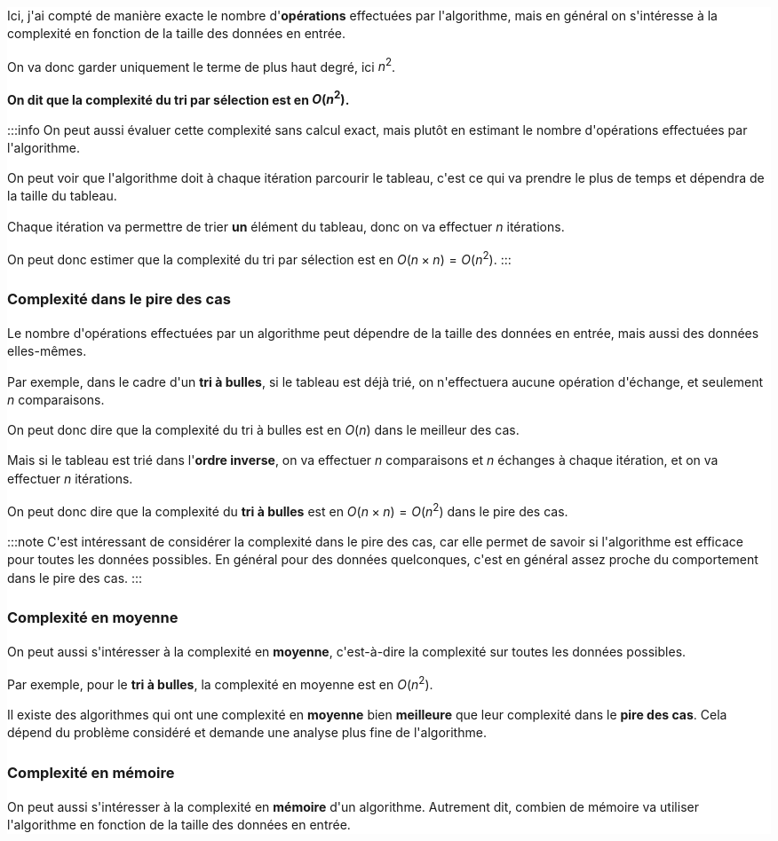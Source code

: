 Ici, j'ai compté de manière exacte le nombre d'**opérations** effectuées par l'algorithme, mais en général on s'intéresse à la complexité en fonction de la taille des données en entrée.

On va donc garder uniquement le terme de plus haut degré, ici $n^2$.

**On dit que la complexité du tri par sélection est en $O(n^2)$.**

:::info
On peut aussi évaluer cette complexité sans calcul exact, mais plutôt en estimant le nombre d'opérations effectuées par l'algorithme.

On peut voir que l'algorithme doit à chaque itération parcourir le tableau, c'est ce qui va prendre le plus de temps et dépendra de la taille du tableau.

Chaque itération va permettre de trier **un** élément du tableau, donc on va effectuer $n$ itérations.

On peut donc estimer que la complexité du tri par sélection est en $O(n \times n) = O(n^2)$.
:::

### Complexité dans le pire des cas

Le nombre d'opérations effectuées par un algorithme peut dépendre de la taille des données en entrée, mais aussi des données elles-mêmes.

Par exemple, dans le cadre d'un **tri à bulles**, si le tableau est déjà trié, on n'effectuera aucune opération d'échange, et seulement $n$ comparaisons.

On peut donc dire que la complexité du tri à bulles est en $O(n)$ dans le meilleur des cas.

Mais si le tableau est trié dans l'**ordre inverse**, on va effectuer $n$ comparaisons et $n$ échanges à chaque itération, et on va effectuer $n$ itérations.

On peut donc dire que la complexité du **tri à bulles** est en $O(n \times n) = O(n^2)$ dans le pire des cas.

:::note
C'est intéressant de considérer la complexité dans le pire des cas, car elle permet de savoir si l'algorithme est efficace pour toutes les données possibles. En général pour des données quelconques, c'est en général assez proche du comportement dans le pire des cas.
:::

### Complexité en moyenne
On peut aussi s'intéresser à la complexité en **moyenne**, c'est-à-dire la complexité sur toutes les données possibles.

Par exemple, pour le **tri à bulles**, la complexité en moyenne est en $O(n^2)$.

Il existe des algorithmes qui ont une complexité en **moyenne** bien **meilleure** que leur complexité dans le **pire des cas**. Cela dépend du problème considéré et demande une analyse plus fine de l'algorithme.

### Complexité en mémoire

On peut aussi s'intéresser à la complexité en **mémoire** d'un algorithme. Autrement dit, combien de mémoire va utiliser l'algorithme en fonction de la taille des données en entrée.
